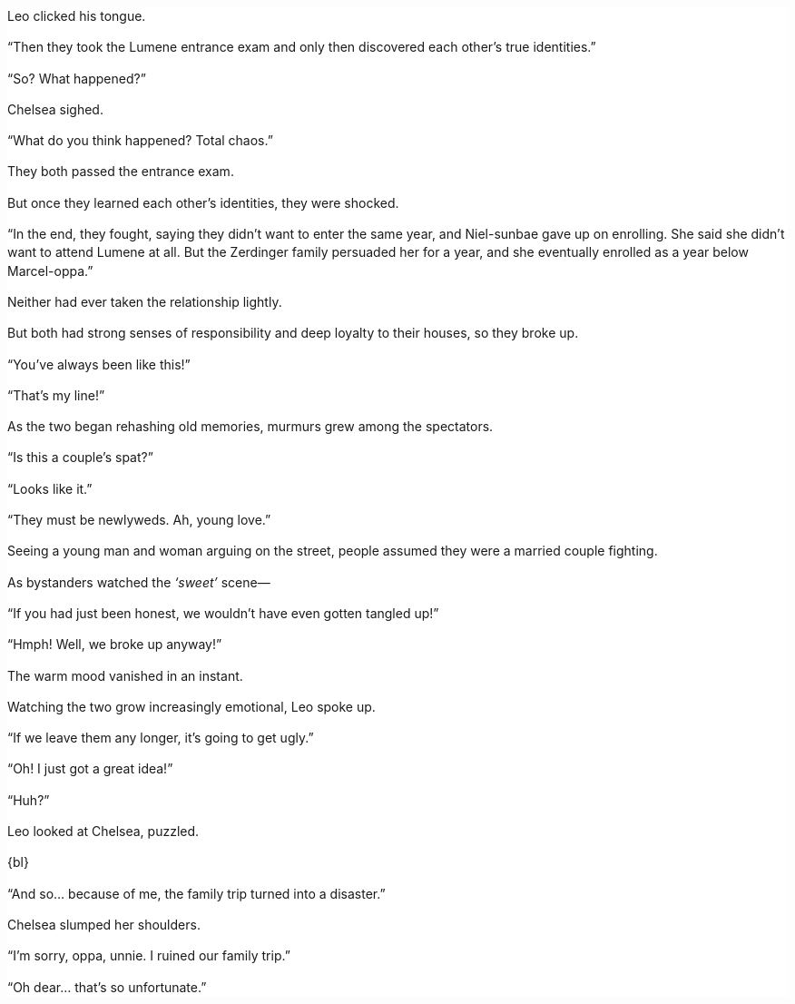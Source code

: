 Leo clicked his tongue.

“Then they took the Lumene entrance exam and only then discovered each other’s true identities.”

“So? What happened?”

Chelsea sighed.

“What do you think happened? Total chaos.”

They both passed the entrance exam.

But once they learned each other’s identities, they were shocked.

“In the end, they fought, saying they didn’t want to enter the same year, and Niel-sunbae gave up on enrolling. She said she didn’t want to attend Lumene at all. But the Zerdinger family persuaded her for a year, and she eventually enrolled as a year below Marcel-oppa.”

Neither had ever taken the relationship lightly.

But both had strong senses of responsibility and deep loyalty to their houses, so they broke up.

“You’ve always been like this!”

“That’s my line!”

As the two began rehashing old memories, murmurs grew among the spectators.

“Is this a couple’s spat?”

“Looks like it.”

“They must be newlyweds. Ah, young love.”

Seeing a young man and woman arguing on the street, people assumed they were a married couple fighting.

As bystanders watched the *‘sweet’* scene—

“If you had just been honest, we wouldn’t have even gotten tangled up!”

“Hmph! Well, we broke up anyway!”

The warm mood vanished in an instant.

Watching the two grow increasingly emotional, Leo spoke up.

“If we leave them any longer, it’s going to get ugly.”

“Oh! I just got a great idea!”

“Huh?”

Leo looked at Chelsea, puzzled.

{bl}

“And so… because of me, the family trip turned into a disaster.”

Chelsea slumped her shoulders.

“I’m sorry, oppa, unnie. I ruined our family trip.”

“Oh dear… that’s so unfortunate.”
